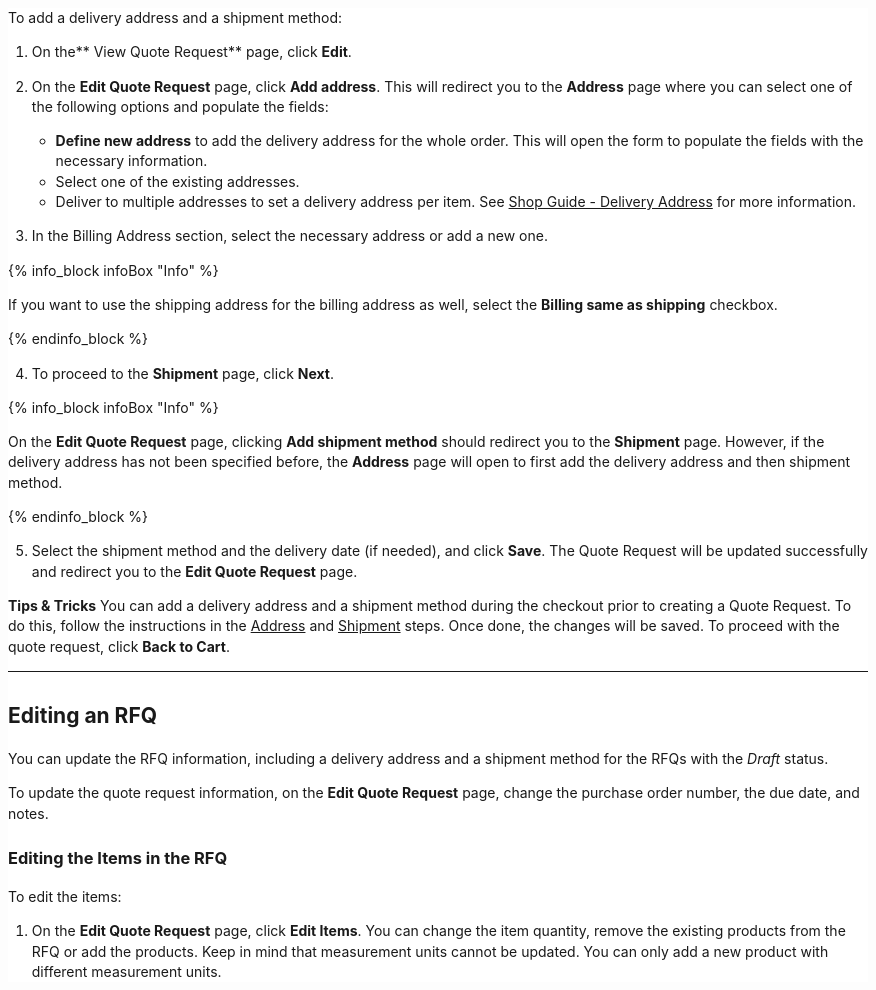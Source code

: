 To add a delivery address and a shipment method:

1. On the** View Quote Request** page, click **Edit**.

2. On the **Edit Quote Request** page, click **Add address**. This will redirect you to the **Address** page where you can select one of the following options and populate the fields:
    * **Define new address** to add the delivery address for the whole order. This will open the form to populate the fields with the necessary information.
    * Select one of the existing addresses.
    * Deliver to multiple addresses to set a delivery address per item. See [Shop Guide - Delivery Address](/docs/scos/user/shop-user-guides/{{page.version}}/shop-guide-checkout/shop-guide-address-step.html) for more information.

3. In the Billing Address section, select the necessary address or add a new one.

{% info_block infoBox "Info" %}

If you want to use the shipping address for the billing address as well, select the **Billing same as shipping** checkbox.

{% endinfo_block %}

4. To proceed to the **Shipment** page, click **Next**.

{% info_block infoBox "Info" %}

On the **Edit Quote Request** page, clicking **Add shipment method** should redirect you to the **Shipment** page. However, if the delivery address has not been specified before, the **Address** page will open to first add the delivery address and then shipment method.

{% endinfo_block %}

5. Select the shipment method and the delivery date (if needed), and click **Save**. The Quote Request will be updated successfully and redirect you to the **Edit Quote Request** page.

**Tips & Tricks**
You can add a delivery address and a shipment method during the checkout prior to creating a Quote Request. To do this, follow the instructions in the [Address](/docs/scos/user/shop-user-guides/{{page.version}}/shop-guide-checkout/shop-guide-address-step.html) and [Shipment](/docs/scos/user/shop-user-guides/{{page.version}}/shop-guide-checkout/shop-guide-shipment-step.html) steps. Once done, the changes will be saved. To proceed with the quote request, click **Back to Cart**.
___

## Editing an RFQ
You can update the RFQ information, including a delivery address and a shipment method for the RFQs with the *Draft* status.

To update the quote request information, on the **Edit Quote Request** page, change the purchase order number, the due date, and notes.

### Editing the Items in the RFQ
To edit the items:

1. On the **Edit Quote Request** page, click **Edit Items**.
You can change the item quantity, remove the existing products from the RFQ or add the products.
Keep in mind that measurement units cannot be updated. You can only add a new product with different measurement units.
